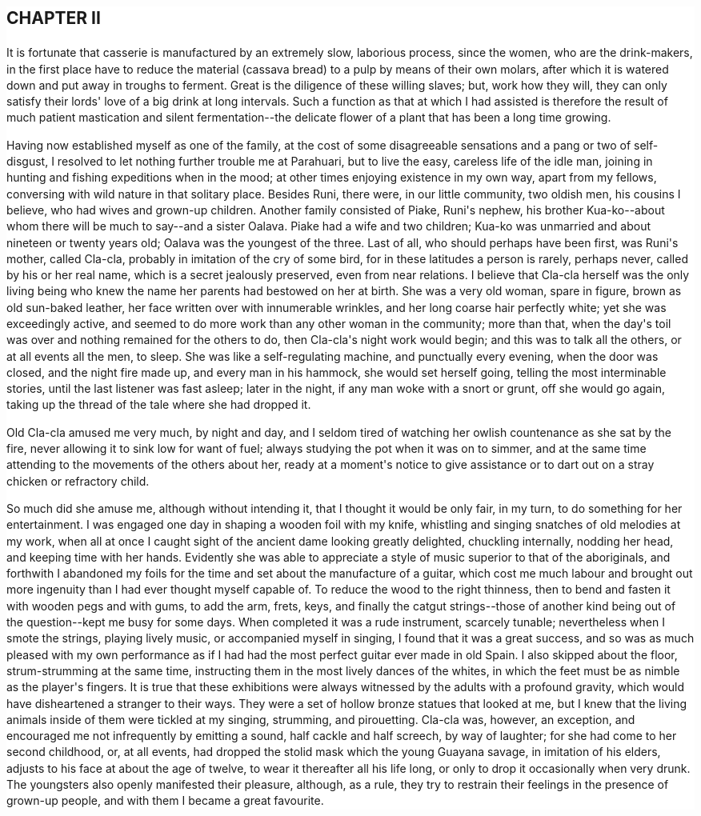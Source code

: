 
##  CHAPTER II

It is fortunate that casserie is manufactured by an extremely slow, laborious process, since the women, who are the drink-makers, in the first place have to reduce the material (cassava bread) to a pulp by means of their own molars, after which it is watered down and put away in troughs to ferment. Great is the diligence of these willing slaves; but, work how they will, they can only satisfy their lords' love of a big drink at long intervals. Such a function as that at which I had assisted is therefore the result of much patient mastication and silent fermentation--the delicate flower of a plant that has been a long time growing.

Having now established myself as one of the family, at the cost of some disagreeable sensations and a pang or two of self-disgust, I resolved to let nothing further trouble me at Parahuari, but to live the easy, careless life of the idle man, joining in hunting and fishing expeditions when in the mood; at other times enjoying existence in my own way, apart from my fellows, conversing with wild nature in that solitary place. Besides Runi, there were, in our little community, two oldish men, his cousins I believe, who had wives and grown-up children. Another family consisted of Piake, Runi's nephew, his brother Kua-ko--about whom there will be much to say--and a sister Oalava. Piake had a wife and two children; Kua-ko was unmarried and about nineteen or twenty years old; Oalava was the youngest of the three. Last of all, who should perhaps have been first, was Runi's mother, called Cla-cla, probably in imitation of the cry of some bird, for in these latitudes a person is rarely, perhaps never, called by his or her real name, which is a secret jealously preserved, even from near relations. I believe that Cla-cla herself was the only living being who knew the name her parents had bestowed on her at birth. She was a very old woman, spare in figure, brown as old sun-baked leather, her face written over with innumerable wrinkles, and her long coarse hair perfectly white; yet she was exceedingly active, and seemed to do more work than any other woman in the community; more than that, when the day's toil was over and nothing remained for the others to do, then Cla-cla's night work would begin; and this was to talk all the others, or at all events all the men, to sleep. She was like a self-regulating machine, and punctually every evening, when the door was closed, and the night fire made up, and every man in his hammock, she would set herself going, telling the most interminable stories, until the last listener was fast asleep; later in the night, if any man woke with a snort or grunt, off she would go again, taking up the thread of the tale where she had dropped it.

Old Cla-cla amused me very much, by night and day, and I seldom tired of watching her owlish countenance as she sat by the fire, never allowing it to sink low for want of fuel; always studying the pot when it was on to simmer, and at the same time attending to the movements of the others about her, ready at a moment's notice to give assistance or to dart out on a stray chicken or refractory child.

So much did she amuse me, although without intending it, that I thought it would be only fair, in my turn, to do something for her entertainment. I was engaged one day in shaping a wooden foil with my knife, whistling and singing snatches of old melodies at my work, when all at once I caught sight of the ancient dame looking greatly delighted, chuckling internally, nodding her head, and keeping time with her hands. Evidently she was able to appreciate a style of music superior to that of the aboriginals, and forthwith I abandoned my foils for the time and set about the manufacture of a guitar, which cost me much labour and brought out more ingenuity than I had ever thought myself capable of. To reduce the wood to the right thinness, then to bend and fasten it with wooden pegs and with gums, to add the arm, frets, keys, and finally the catgut strings--those of another kind being out of the question--kept me busy for some days. When completed it was a rude instrument, scarcely tunable; nevertheless when I smote the strings, playing lively music, or accompanied myself in singing, I found that it was a great success, and so was as much pleased with my own performance as if I had had the most perfect guitar ever made in old Spain. I also skipped about the floor, strum-strumming at the same time, instructing them in the most lively dances of the whites, in which the feet must be as nimble as the player's fingers. It is true that these exhibitions were always witnessed by the adults with a profound gravity, which would have disheartened a stranger to their ways. They were a set of hollow bronze statues that looked at me, but I knew that the living animals inside of them were tickled at my singing, strumming, and pirouetting. Cla-cla was, however, an exception, and encouraged me not infrequently by emitting a sound, half cackle and half screech, by way of laughter; for she had come to her second childhood, or, at all events, had dropped the stolid mask which the young Guayana savage, in imitation of his elders, adjusts to his face at about the age of twelve, to wear it thereafter all his life long, or only to drop it occasionally when very drunk. The youngsters also openly manifested their pleasure, although, as a rule, they try to restrain their feelings in the presence of grown-up people, and with them I became a great favourite.
